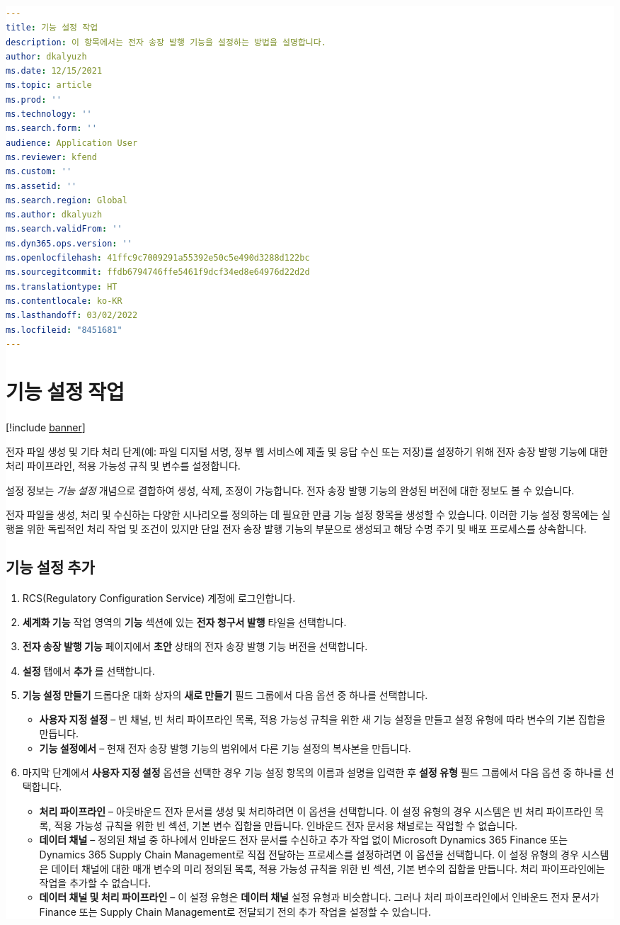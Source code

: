 ```yaml
---
title: 기능 설정 작업
description: 이 항목에서는 전자 송장 발행 기능을 설정하는 방법을 설명합니다.
author: dkalyuzh
ms.date: 12/15/2021
ms.topic: article
ms.prod: ''
ms.technology: ''
ms.search.form: ''
audience: Application User
ms.reviewer: kfend
ms.custom: ''
ms.assetid: ''
ms.search.region: Global
ms.author: dkalyuzh
ms.search.validFrom: ''
ms.dyn365.ops.version: ''
ms.openlocfilehash: 41ffc9c7009291a55392e50c5e490d3288d122bc
ms.sourcegitcommit: ffdb6794746ffe5461f9dcf34ed8e64976d22d2d
ms.translationtype: HT
ms.contentlocale: ko-KR
ms.lasthandoff: 03/02/2022
ms.locfileid: "8451681"
---
```

# <a name="work-with-feature-setups"></a>기능 설정 작업

[!include [banner](../includes/banner.md)]

전자 파일 생성 및 기타 처리 단계(예: 파일 디지털 서명, 정부 웹 서비스에 제출 및 응답 수신 또는 저장)를 설정하기 위해 전자 송장 발행 기능에 대한 처리 파이프라인, 적용 가능성 규칙 및 변수를 설정합니다.

설정 정보는 *기능 설정* 개념으로 결합하여 생성, 삭제, 조정이 가능합니다. 전자 송장 발행 기능의 완성된 버전에 대한 정보도 볼 수 있습니다.

전자 파일을 생성, 처리 및 수신하는 다양한 시나리오를 정의하는 데 필요한 만큼 기능 설정 항목을 생성할 수 있습니다. 이러한 기능 설정 항목에는 실행을 위한 독립적인 처리 작업 및 조건이 있지만 단일 전자 송장 발행 기능의 부분으로 생성되고 해당 수명 주기 및 배포 프로세스를 상속합니다.

## <a name="add-a-feature-setup"></a>기능 설정 추가

1. RCS(Regulatory Configuration Service) 계정에 로그인합니다.
2. **세계화 기능** 작업 영역의 **기능** 섹션에 있는 **전자 청구서 발행** 타일을 선택합니다.
3. **전자 송장 발행 기능** 페이지에서 **초안** 상태의 전자 송장 발행 기능 버전을 선택합니다.
4. **설정** 탭에서 **추가** 를 선택합니다.
5. **기능 설정 만들기** 드롭다운 대화 상자의 **새로 만들기** 필드 그룹에서 다음 옵션 중 하나를 선택합니다.
 
    - **사용자 지정 설정** – 빈 채널, 빈 처리 파이프라인 목록, 적용 가능성 규칙을 위한 새 기능 설정을 만들고 설정 유형에 따라 변수의 기본 집합을 만듭니다.
    - **기능 설정에서** – 현재 전자 송장 발행 기능의 범위에서 다른 기능 설정의 복사본을 만듭니다.

6. 마지막 단계에서 **사용자 지정 설정** 옵션을 선택한 경우 기능 설정 항목의 이름과 설명을 입력한 후 **설정 유형** 필드 그룹에서 다음 옵션 중 하나를 선택합니다.

    - **처리 파이프라인** – 아웃바운드 전자 문서를 생성 및 처리하려면 이 옵션을 선택합니다. 이 설정 유형의 경우 시스템은 빈 처리 파이프라인 목록, 적용 가능성 규칙을 위한 빈 섹션, 기본 변수 집합을 만듭니다. 인바운드 전자 문서용 채널로는 작업할 수 없습니다.
    - **데이터 채널** – 정의된 채널 중 하나에서 인바운드 전자 문서를 수신하고 추가 작업 없이 Microsoft Dynamics 365 Finance 또는 Dynamics 365 Supply Chain Management로 직접 전달하는 프로세스를 설정하려면 이 옵션을 선택합니다. 이 설정 유형의 경우 시스템은 데이터 채널에 대한 매개 변수의 미리 정의된 목록, 적용 가능성 규칙을 위한 빈 섹션, 기본 변수의 집합을 만듭니다. 처리 파이프라인에는 작업을 추가할 수 없습니다.
    - **데이터 채널 및 처리 파이프라인** – 이 설정 유형은 **데이터 채널** 설정 유형과 비슷합니다. 그러나 처리 파이프라인에서 인바운드 전자 문서가 Finance 또는 Supply Chain Management로 전달되기 전의 추가 작업을 설정할 수 있습니다.
